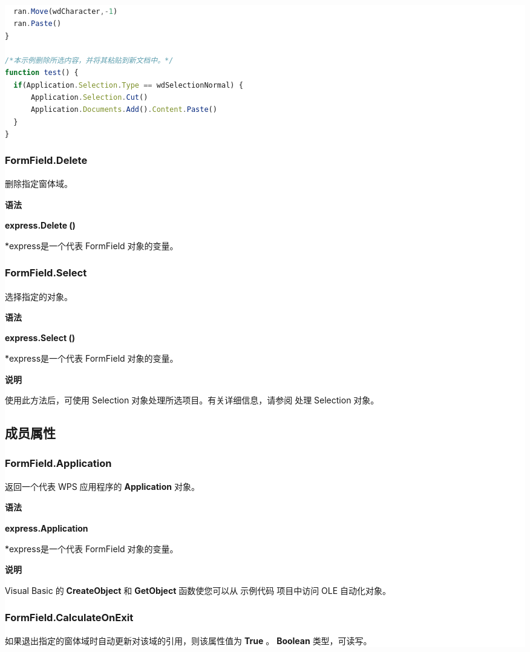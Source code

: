 ``` JavaScript
  ran.Move(wdCharacter,-1)
  ran.Paste()
}

/*本示例删除所选内容，并将其粘贴到新文档中。*/
function test() {
  if(Application.Selection.Type == wdSelectionNormal) {
      Application.Selection.Cut()
      Application.Documents.Add().Content.Paste()
  }
}
```

### FormField.Delete

删除指定窗体域。

**语法**

**express.Delete ()**

\*express是一个代表 FormField 对象的变量。

### FormField.Select

选择指定的对象。

**语法**

**express.Select ()**

\*express是一个代表 FormField 对象的变量。

**说明**

使用此方法后，可使用 Selection 对象处理所选项目。有关详细信息，请参阅 处理 Selection 对象。

## 成员属性

### FormField.Application

返回一个代表 WPS 应用程序的 **Application** 对象。

**语法**

**express.Application**

\*express是一个代表 FormField 对象的变量。

**说明**

Visual Basic 的 **CreateObject** 和 **GetObject** 函数使您可以从 示例代码 项目中访问 OLE 自动化对象。

### FormField.CalculateOnExit

如果退出指定的窗体域时自动更新对该域的引用，则该属性值为 **True** 。 **Boolean** 类型，可读写。
